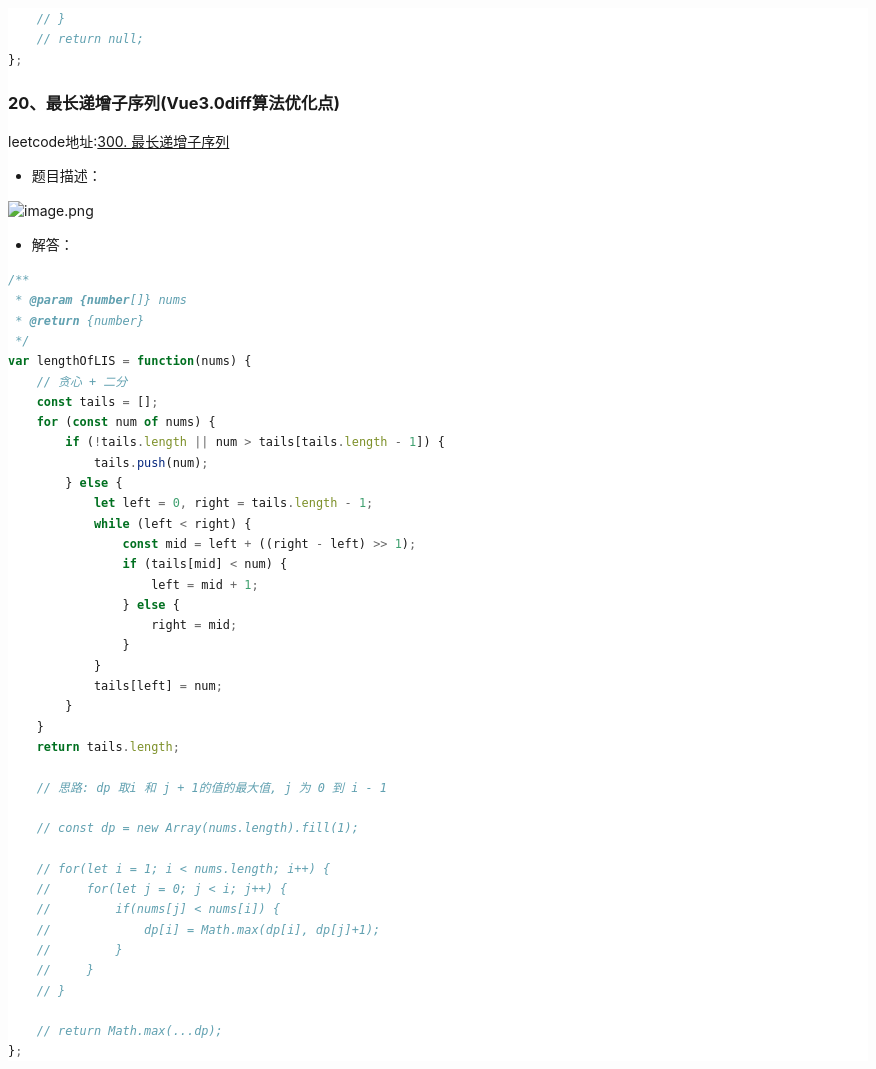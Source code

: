 ```js
    // }
    // return null;
};
```

### 20、最长递增子序列(Vue3.0diff算法优化点)

leetcode地址:[300. 最长递增子序列](https://leetcode.cn/problems/longest-increasing-subsequence/)

*   题目描述：

![image.png](https://p0-xtjj-private.juejin.cn/tos-cn-i-73owjymdk6/2f94df7315d74f97ae582b8b1c818abc~tplv-73owjymdk6-jj-mark-v1:0:0:0:0:5o6Y6YeR5oqA5pyv56S-5Yy6IEAg5YmN56uv5omT5pu05Lq6ZXI=:q75.awebp?policy=eyJ2bSI6MywidWlkIjoiNDA3MjI0Njc5ODQ2MDQ3OCJ9&rk3s=f64ab15b&x-orig-authkey=f32326d3454f2ac7e96d3d06cdbb035152127018&x-orig-expires=1725360540&x-orig-sign=ZWP01pbUVyHH%2FiPmY3BrxvHWBU0%3D)

*   解答：

```js
/**
 * @param {number[]} nums
 * @return {number}
 */
var lengthOfLIS = function(nums) {
    // 贪心 + 二分
    const tails = [];
    for (const num of nums) {
        if (!tails.length || num > tails[tails.length - 1]) {
            tails.push(num);
        } else {
            let left = 0, right = tails.length - 1;
            while (left < right) {
                const mid = left + ((right - left) >> 1);
                if (tails[mid] < num) {
                    left = mid + 1;
                } else {
                    right = mid;
                }
            }
            tails[left] = num;
        }
    }
    return tails.length;

    // 思路: dp 取i 和 j + 1的值的最大值, j 为 0 到 i - 1

    // const dp = new Array(nums.length).fill(1);

    // for(let i = 1; i < nums.length; i++) {
    //     for(let j = 0; j < i; j++) {
    //         if(nums[j] < nums[i]) {
    //             dp[i] = Math.max(dp[i], dp[j]+1);
    //         }
    //     }
    // }

    // return Math.max(...dp);
};
```
